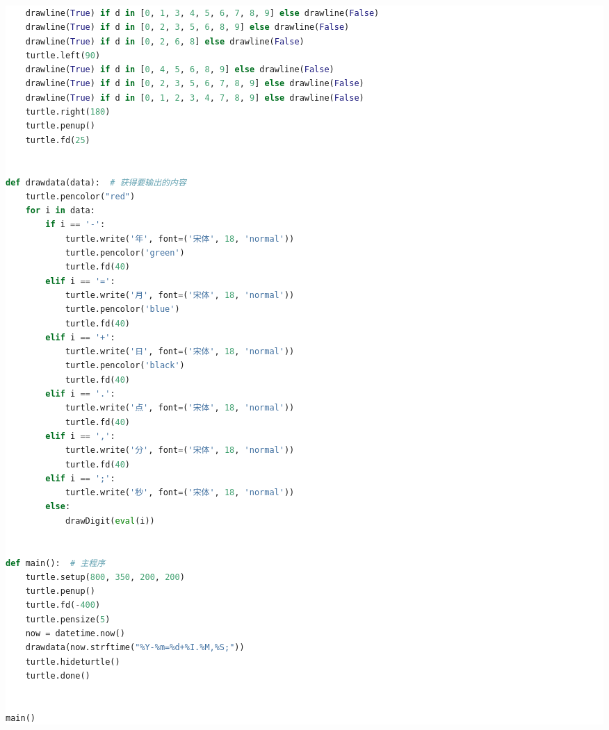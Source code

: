 ```python
    drawline(True) if d in [0, 1, 3, 4, 5, 6, 7, 8, 9] else drawline(False)
    drawline(True) if d in [0, 2, 3, 5, 6, 8, 9] else drawline(False)
    drawline(True) if d in [0, 2, 6, 8] else drawline(False)
    turtle.left(90)
    drawline(True) if d in [0, 4, 5, 6, 8, 9] else drawline(False)
    drawline(True) if d in [0, 2, 3, 5, 6, 7, 8, 9] else drawline(False)
    drawline(True) if d in [0, 1, 2, 3, 4, 7, 8, 9] else drawline(False)
    turtle.right(180)
    turtle.penup()
    turtle.fd(25)


def drawdata(data):  # 获得要输出的内容
    turtle.pencolor("red")
    for i in data:
        if i == '-':
            turtle.write('年', font=('宋体', 18, 'normal'))
            turtle.pencolor('green')
            turtle.fd(40)
        elif i == '=':
            turtle.write('月', font=('宋体', 18, 'normal'))
            turtle.pencolor('blue')
            turtle.fd(40)
        elif i == '+':
            turtle.write('日', font=('宋体', 18, 'normal'))
            turtle.pencolor('black')
            turtle.fd(40)
        elif i == '.':
            turtle.write('点', font=('宋体', 18, 'normal'))
            turtle.fd(40)
        elif i == ',':
            turtle.write('分', font=('宋体', 18, 'normal'))
            turtle.fd(40)
        elif i == ';':
            turtle.write('秒', font=('宋体', 18, 'normal'))
        else:
            drawDigit(eval(i))


def main():  # 主程序
    turtle.setup(800, 350, 200, 200)
    turtle.penup()
    turtle.fd(-400)
    turtle.pensize(5)
    now = datetime.now()
    drawdata(now.strftime("%Y-%m=%d+%I.%M,%S;"))
    turtle.hideturtle()
    turtle.done()


main()
```
